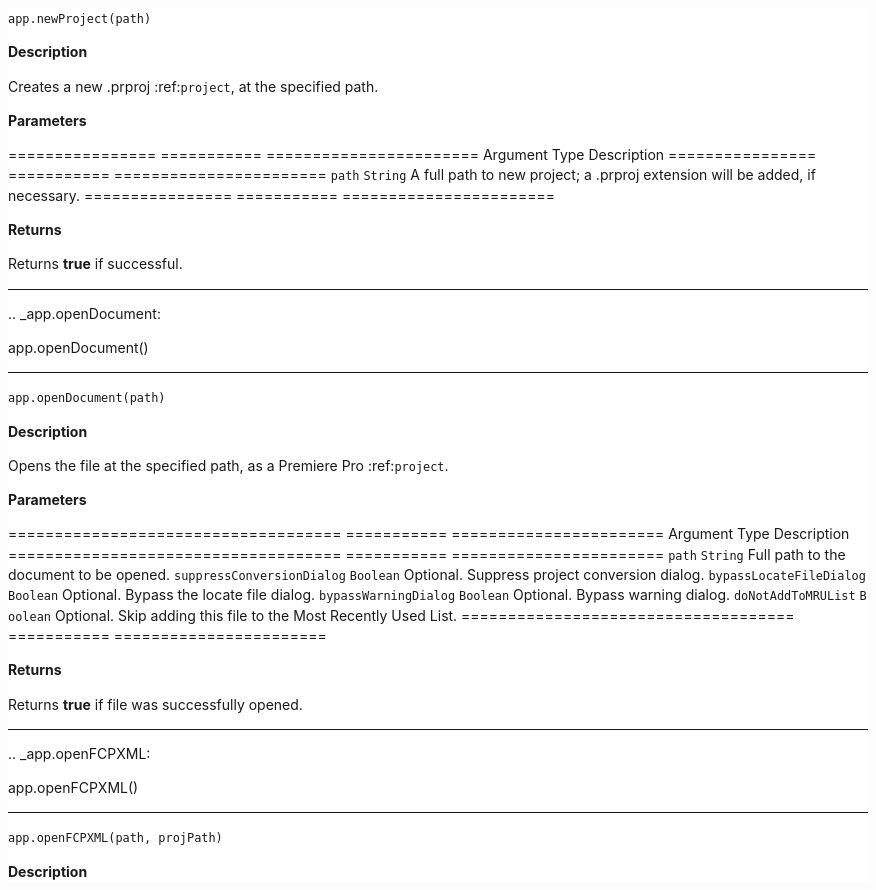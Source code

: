 ``app.newProject(path)``

**Description**

Creates a new .prproj :ref:`project`, at the specified path.

**Parameters**

================  ===========  =======================
Argument          Type         Description
================  ===========  =======================
``path``          ``String``   A full path to new project; a .prproj extension will be added, if necessary.
================  ===========  =======================

**Returns**

Returns **true** if successful.

----

.. _app.openDocument:

app.openDocument()
***********************

``app.openDocument(path)``

**Description**

Opens the file at the specified path, as a Premiere Pro :ref:`project`.

**Parameters**

====================================  ===========  =======================
Argument                              Type         Description
====================================  ===========  =======================
``path``                              ``String``   Full path to the document to be opened. 
``suppressConversionDialog``          ``Boolean``  Optional. Suppress project conversion dialog.
``bypassLocateFileDialog``            ``Boolean``  Optional. Bypass the locate file dialog.
``bypassWarningDialog``               ``Boolean``  Optional. Bypass warning dialog.
``doNotAddToMRUList``                 ``Boolean``  Optional. Skip adding this file to the Most Recently Used List.
====================================  ===========  =======================

**Returns**

Returns **true** if file was successfully opened.

----

.. _app.openFCPXML:

app.openFCPXML()
*********************************************

``app.openFCPXML(path, projPath)``

**Description**
